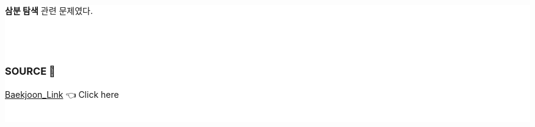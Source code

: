 **삼분 탐색** 관련 문제였다.  

<br>
<br>

### SOURCE 💎

[Baekjoon_Link][link] 👈 Click here  

<br>

<script src="https://utteranc.es/client.js"
        repo="DCherish/DCherish.github.io"
        issue-term="pathname"
        theme="boxy-light"
        crossorigin="anonymous"
        async>
</script>

[link]: https://www.acmicpc.net/problem/11662